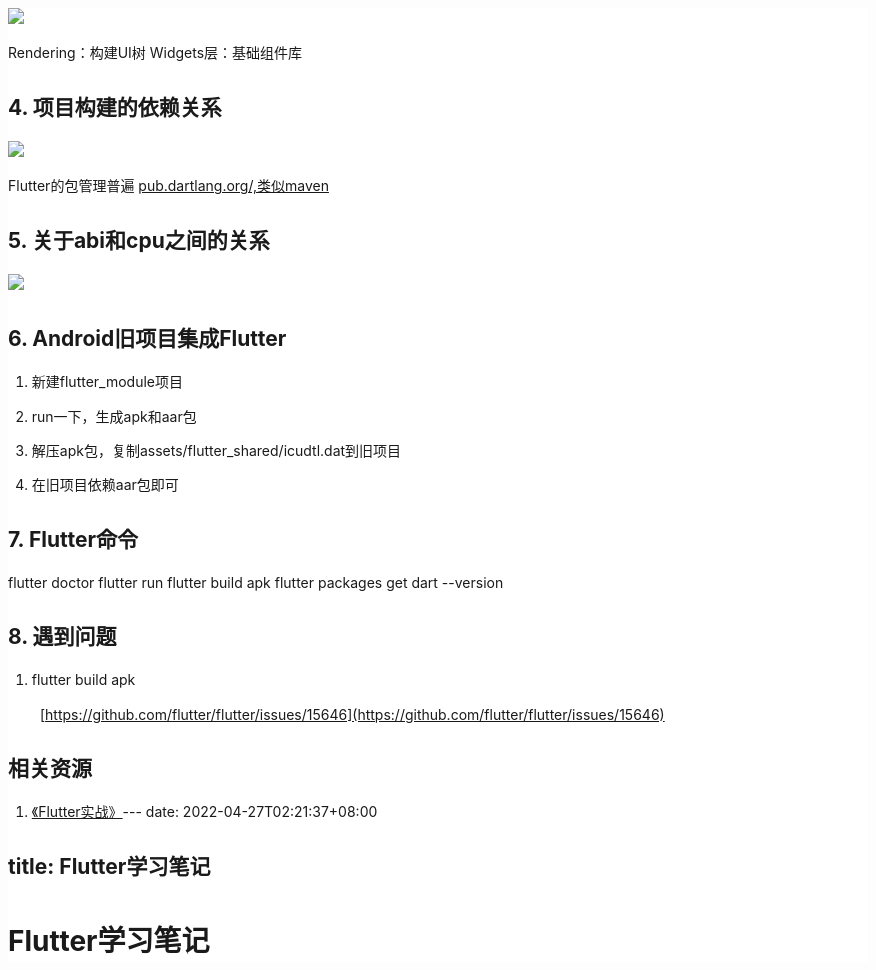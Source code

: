 ![](http://static.zybuluo.com/yutianran/yocr4tyytnh02eshwlogbjww/image_1d1n91nm1o2vpsakue1ebe1m2hm.png)

Rendering：构建UI树
Widgets层：基础组件库

## 4. 项目构建的依赖关系

![](http://static.zybuluo.com/yutianran/s8096953bedcrkbrvx59tra7/di.jpg)

Flutter的包管理普遍 [pub.dartlang.org/,类似maven](http://pub.dartlang.org/,类似maven)

## 5. 关于abi和cpu之间的关系

![](http://static.zybuluo.com/yutianran/wwkmbfuiym6z7vg885jcjcac/image_1d1nta0mfv0i1hgl1v971rdd1uj81o.png)

## 6. Android旧项目集成Flutter

1. 新建flutter_module项目

2. run一下，生成apk和aar包

3. 解压apk包，复制assets/flutter_shared/icudtl.dat到旧项目

4. 在旧项目依赖aar包即可

## 7. Flutter命令

flutter doctor
flutter run
flutter build apk
flutter packages get
dart --version

## 8. 遇到问题

1. flutter build apk

&ensp;&ensp;&ensp;&ensp; [https://github.com/flutter/flutter/issues/15646](https://github.com/flutter/flutter/issues/15646)

## 相关资源

1. [《Flutter实战》](https://book.flutterchina.club/chapter1/flutter_intro.html)---
date: 2022-04-27T02:21:37+08:00

title: Flutter学习笔记
---

# Flutter学习笔记
